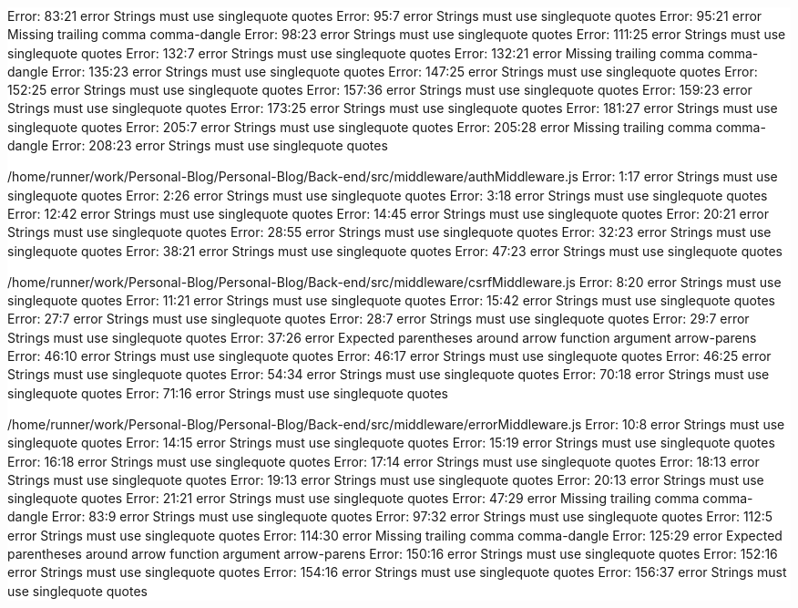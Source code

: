 Error:    83:21  error  Strings must use singlequote  quotes
Error:    95:7   error  Strings must use singlequote  quotes
Error:    95:21  error  Missing trailing comma        comma-dangle
Error:    98:23  error  Strings must use singlequote  quotes
Error:   111:25  error  Strings must use singlequote  quotes
Error:   132:7   error  Strings must use singlequote  quotes
Error:   132:21  error  Missing trailing comma        comma-dangle
Error:   135:23  error  Strings must use singlequote  quotes
Error:   147:25  error  Strings must use singlequote  quotes
Error:   152:25  error  Strings must use singlequote  quotes
Error:   157:36  error  Strings must use singlequote  quotes
Error:   159:23  error  Strings must use singlequote  quotes
Error:   173:25  error  Strings must use singlequote  quotes
Error:   181:27  error  Strings must use singlequote  quotes
Error:   205:7   error  Strings must use singlequote  quotes
Error:   205:28  error  Missing trailing comma        comma-dangle
Error:   208:23  error  Strings must use singlequote  quotes

/home/runner/work/Personal-Blog/Personal-Blog/Back-end/src/middleware/authMiddleware.js
Error:    1:17  error  Strings must use singlequote  quotes
Error:    2:26  error  Strings must use singlequote  quotes
Error:    3:18  error  Strings must use singlequote  quotes
Error:   12:42  error  Strings must use singlequote  quotes
Error:   14:45  error  Strings must use singlequote  quotes
Error:   20:21  error  Strings must use singlequote  quotes
Error:   28:55  error  Strings must use singlequote  quotes
Error:   32:23  error  Strings must use singlequote  quotes
Error:   38:21  error  Strings must use singlequote  quotes
Error:   47:23  error  Strings must use singlequote  quotes

/home/runner/work/Personal-Blog/Personal-Blog/Back-end/src/middleware/csrfMiddleware.js
Error:    8:20  error  Strings must use singlequote                         quotes
Error:   11:21  error  Strings must use singlequote                         quotes
Error:   15:42  error  Strings must use singlequote                         quotes
Error:   27:7   error  Strings must use singlequote                         quotes
Error:   28:7   error  Strings must use singlequote                         quotes
Error:   29:7   error  Strings must use singlequote                         quotes
Error:   37:26  error  Expected parentheses around arrow function argument  arrow-parens
Error:   46:10  error  Strings must use singlequote                         quotes
Error:   46:17  error  Strings must use singlequote                         quotes
Error:   46:25  error  Strings must use singlequote                         quotes
Error:   54:34  error  Strings must use singlequote                         quotes
Error:   70:18  error  Strings must use singlequote                         quotes
Error:   71:16  error  Strings must use singlequote                         quotes

/home/runner/work/Personal-Blog/Personal-Blog/Back-end/src/middleware/errorMiddleware.js
Error:    10:8   error  Strings must use singlequote                         quotes
Error:    14:15  error  Strings must use singlequote                         quotes
Error:    15:19  error  Strings must use singlequote                         quotes
Error:    16:18  error  Strings must use singlequote                         quotes
Error:    17:14  error  Strings must use singlequote                         quotes
Error:    18:13  error  Strings must use singlequote                         quotes
Error:    19:13  error  Strings must use singlequote                         quotes
Error:    20:13  error  Strings must use singlequote                         quotes
Error:    21:21  error  Strings must use singlequote                         quotes
Error:    47:29  error  Missing trailing comma                               comma-dangle
Error:    83:9   error  Strings must use singlequote                         quotes
Error:    97:32  error  Strings must use singlequote                         quotes
Error:   112:5   error  Strings must use singlequote                         quotes
Error:   114:30  error  Missing trailing comma                               comma-dangle
Error:   125:29  error  Expected parentheses around arrow function argument  arrow-parens
Error:   150:16  error  Strings must use singlequote                         quotes
Error:   152:16  error  Strings must use singlequote                         quotes
Error:   154:16  error  Strings must use singlequote                         quotes
Error:   156:37  error  Strings must use singlequote                         quotes